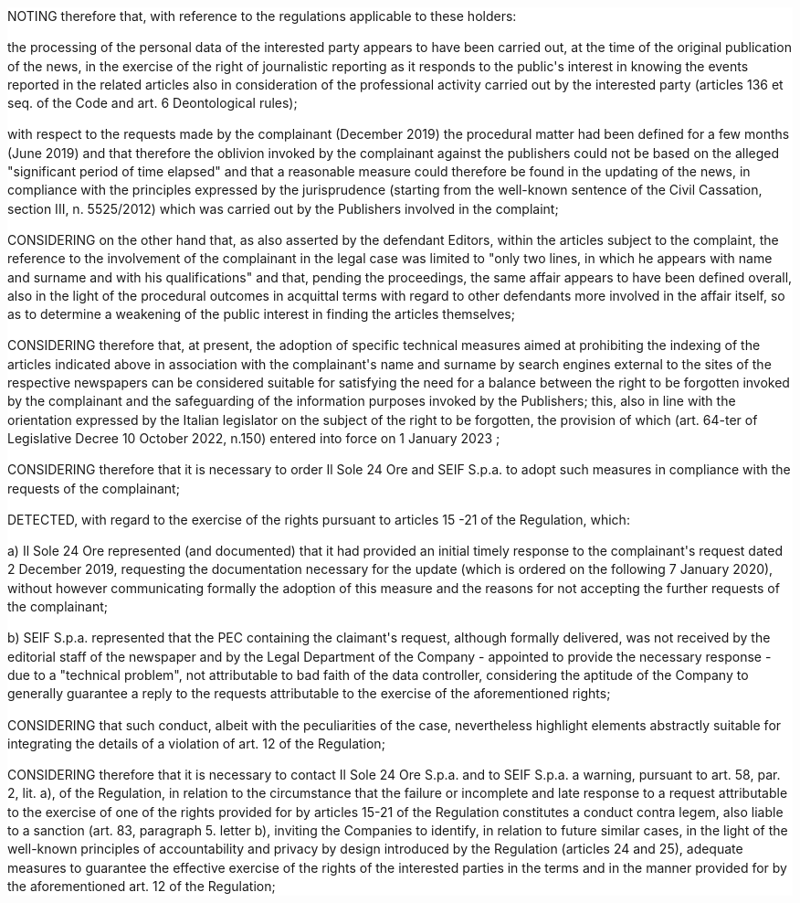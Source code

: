 NOTING therefore that, with reference to the regulations applicable to these holders:

the processing of the personal data of the interested party appears to have been carried out, at the time of the original publication of the news, in the exercise of the right of journalistic reporting as it responds to the public's interest in knowing the events reported in the related articles also in consideration of the professional activity carried out by the interested party (articles 136 et seq. of the Code and art. 6 Deontological rules);

with respect to the requests made by the complainant (December 2019) the procedural matter had been defined for a few months (June 2019) and that therefore the oblivion invoked by the complainant against the publishers could not be based on the alleged "significant period of time elapsed" and that a reasonable measure could therefore be found in the updating of the news, in compliance with the principles expressed by the jurisprudence (starting from the well-known sentence of the Civil Cassation, section III, n. 5525/2012) which was carried out by the Publishers involved in the complaint;

CONSIDERING on the other hand that, as also asserted by the defendant Editors, within the articles subject to the complaint, the reference to the involvement of the complainant in the legal case was limited to "only two lines, in which he appears with name and surname and with his qualifications" and that, pending the proceedings, the same affair appears to have been defined overall, also in the light of the procedural outcomes in acquittal terms with regard to other defendants more involved in the affair itself, so as to determine a weakening of the public interest in finding the articles themselves;

CONSIDERING therefore that, at present, the adoption of specific technical measures aimed at prohibiting the indexing of the articles indicated above in association with the complainant's name and surname by search engines external to the sites of the respective newspapers can be considered suitable for satisfying the need for a balance between the right to be forgotten invoked by the complainant and the safeguarding of the information purposes invoked by the Publishers; this, also in line with the orientation expressed by the Italian legislator on the subject of the right to be forgotten, the provision of which (art. 64-ter of Legislative Decree 10 October 2022, n.150) entered into force on 1 January 2023 ;

CONSIDERING therefore that it is necessary to order Il Sole 24 Ore and SEIF S.p.a. to adopt such measures in compliance with the requests of the complainant;

DETECTED, with regard to the exercise of the rights pursuant to articles 15 -21 of the Regulation, which:

a) Il Sole 24 Ore represented (and documented) that it had provided an initial timely response to the complainant's request dated 2 December 2019, requesting the documentation necessary for the update (which is ordered on the following 7 January 2020), without however communicating formally the adoption of this measure and the reasons for not accepting the further requests of the complainant;

b) SEIF S.p.a. represented that the PEC containing the claimant's request, although formally delivered, was not received by the editorial staff of the newspaper and by the Legal Department of the Company - appointed to provide the necessary response - due to a "technical problem", not attributable to bad faith of the data controller, considering the aptitude of the Company to generally guarantee a reply to the requests attributable to the exercise of the aforementioned rights;

CONSIDERING that such conduct, albeit with the peculiarities of the case, nevertheless highlight elements abstractly suitable for integrating the details of a violation of art. 12 of the Regulation;

CONSIDERING therefore that it is necessary to contact Il Sole 24 Ore S.p.a. and to SEIF S.p.a. a warning, pursuant to art. 58, par. 2, lit. a), of the Regulation, in relation to the circumstance that the failure or incomplete and late response to a request attributable to the exercise of one of the rights provided for by articles 15-21 of the Regulation constitutes a conduct contra legem, also liable to a sanction (art. 83, paragraph 5. letter b), inviting the Companies to identify, in relation to future similar cases, in the light of the well-known principles of accountability and privacy by design introduced by the Regulation (articles 24 and 25), adequate measures to guarantee the effective exercise of the rights of the interested parties in the terms and in the manner provided for by the aforementioned art. 12 of the Regulation;
